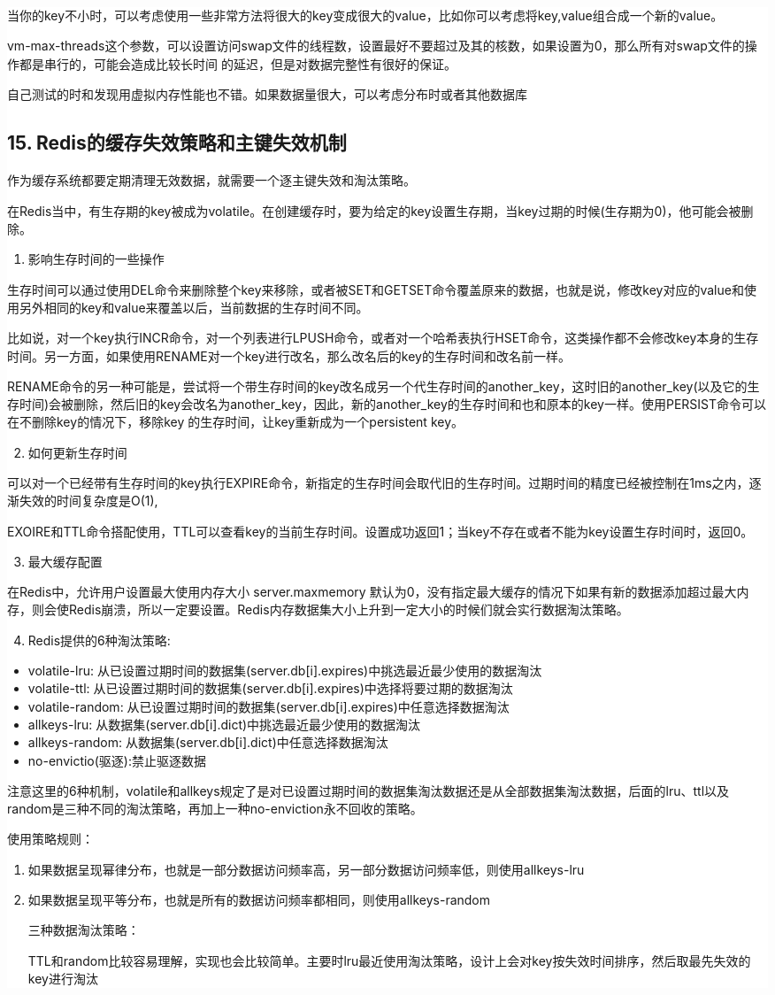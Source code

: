    当你的key不小时，可以考虑使用一些非常方法将很大的key变成很大的value，比如你可以考虑将key,value组合成一个新的value。

   vm-max-threads这个参数，可以设置访问swap文件的线程数，设置最好不要超过及其的核数，如果设置为0，那么所有对swap文件的操作都是串行的，可能会造成比较长时间 的延迟，但是对数据完整性有很好的保证。

   自己测试的时和发现用虚拟内存性能也不错。如果数据量很大，可以考虑分布时或者其他数据库



## 15. Redis的缓存失效策略和主键失效机制

作为缓存系统都要定期清理无效数据，就需要一个逐主键失效和淘汰策略。

在Redis当中，有生存期的key被成为volatile。在创建缓存时，要为给定的key设置生存期，当key过期的时候(生存期为0)，他可能会被删除。

1. 影响生存时间的一些操作

生存时间可以通过使用DEL命令来删除整个key来移除，或者被SET和GETSET命令覆盖原来的数据，也就是说，修改key对应的value和使用另外相同的key和value来覆盖以后，当前数据的生存时间不同。

比如说，对一个key执行INCR命令，对一个列表进行LPUSH命令，或者对一个哈希表执行HSET命令，这类操作都不会修改key本身的生存时间。另一方面，如果使用RENAME对一个key进行改名，那么改名后的key的生存时间和改名前一样。

RENAME命令的另一种可能是，尝试将一个带生存时间的key改名成另一个代生存时间的another_key，这时旧的another_key(以及它的生存时间)会被删除，然后旧的key会改名为another_key，因此，新的another_key的生存时间和也和原本的key一样。使用PERSIST命令可以在不删除key的情况下，移除key 的生存时间，让key重新成为一个persistent key。

2. 如何更新生存时间

可以对一个已经带有生存时间的key执行EXPIRE命令，新指定的生存时间会取代旧的生存时间。过期时间的精度已经被控制在1ms之内，逐渐失效的时间复杂度是O(1),

EXOIRE和TTL命令搭配使用，TTL可以查看key的当前生存时间。设置成功返回1；当key不存在或者不能为key设置生存时间时，返回0。

3. 最大缓存配置

在Redis中，允许用户设置最大使用内存大小 server.maxmemory 默认为0，没有指定最大缓存的情况下如果有新的数据添加超过最大内存，则会使Redis崩溃，所以一定要设置。Redis内存数据集大小上升到一定大小的时候们就会实行数据淘汰策略。

4. Redis提供的6种淘汰策略:

- volatile-lru: 从已设置过期时间的数据集(server.db[i].expires)中挑选最近最少使用的数据淘汰
- volatile-ttl: 从已设置过期时间的数据集(server.db[i].expires)中选择将要过期的数据淘汰
- volatile-random: 从已设置过期时间的数据集(server.db[i].expires)中任意选择数据淘汰
- allkeys-lru: 从数据集(server.db[i].dict)中挑选最近最少使用的数据淘汰
- allkeys-random: 从数据集(server.db[i].dict)中任意选择数据淘汰
- no-envictio(驱逐):禁止驱逐数据

注意这里的6种机制，volatile和allkeys规定了是对已设置过期时间的数据集淘汰数据还是从全部数据集淘汰数据，后面的lru、ttl以及random是三种不同的淘汰策略，再加上一种no-enviction永不回收的策略。

使用策略规则：

1. 如果数据呈现幂律分布，也就是一部分数据访问频率高，另一部分数据访问频率低，则使用allkeys-lru

2. 如果数据呈现平等分布，也就是所有的数据访问频率都相同，则使用allkeys-random

   三种数据淘汰策略：

   TTL和random比较容易理解，实现也会比较简单。主要时lru最近使用淘汰策略，设计上会对key按失效时间排序，然后取最先失效的key进行淘汰


